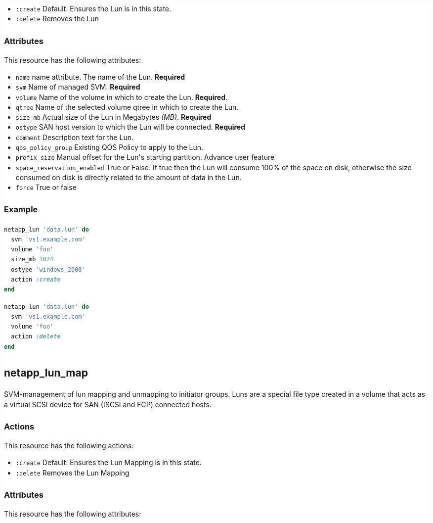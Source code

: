 * `:create` Default. Ensures the Lun is in this state.
* `:delete` Removes the Lun

### Attributes ###
This resource has the following attributes:

* `name` name attribute. The name of the Lun. **Required**
* `svm` Name of managed SVM. **Required**
* `volume` Name of the volume in which to create the Lun. **Required**.
* `qtree` Name of the selected volume qtree in which to create the Lun.
* `size_mb` Actual size of the Lun in Megabytes *(MB)*. **Required**
* `ostype` SAN host version to which the Lun will be connected.  **Required**
* `comment` Description text for the Lun. 
* `qos_policy_group` Existing QOS Policy to apply to the Lun. 
* `prefix_size` Manual offset for the Lun's starting partition. Advance user feature
* `space_reservation_enabled` True or False. If true then the Lun will consume 100% of the space on disk,
otherwise the size consumed on disk is directly related to the amount of data in the Lun.
* `force` True or false

### Example ###

````ruby
netapp_lun 'data.lun' do
  svm 'vs1.example.com'
  volume 'foo'
  size_mb 1024
  ostype 'windows_2008'
  action :create
end
````

````ruby
netapp_lun 'data.lun' do
  svm 'vs1.example.com'
  volume 'foo'
  action :delete
end
````

netapp_lun_map
------------
SVM-management of lun mapping and unmapping to initiator groups. Luns are a special file type created in a volume that acts as a virtual SCSI device for SAN (ISCSI and FCP) connected hosts.

### Actions ###
This resource has the following actions:

* `:create` Default. Ensures the Lun Mapping is in this state.
* `:delete` Removes the Lun Mapping

### Attributes ###
This resource has the following attributes:
